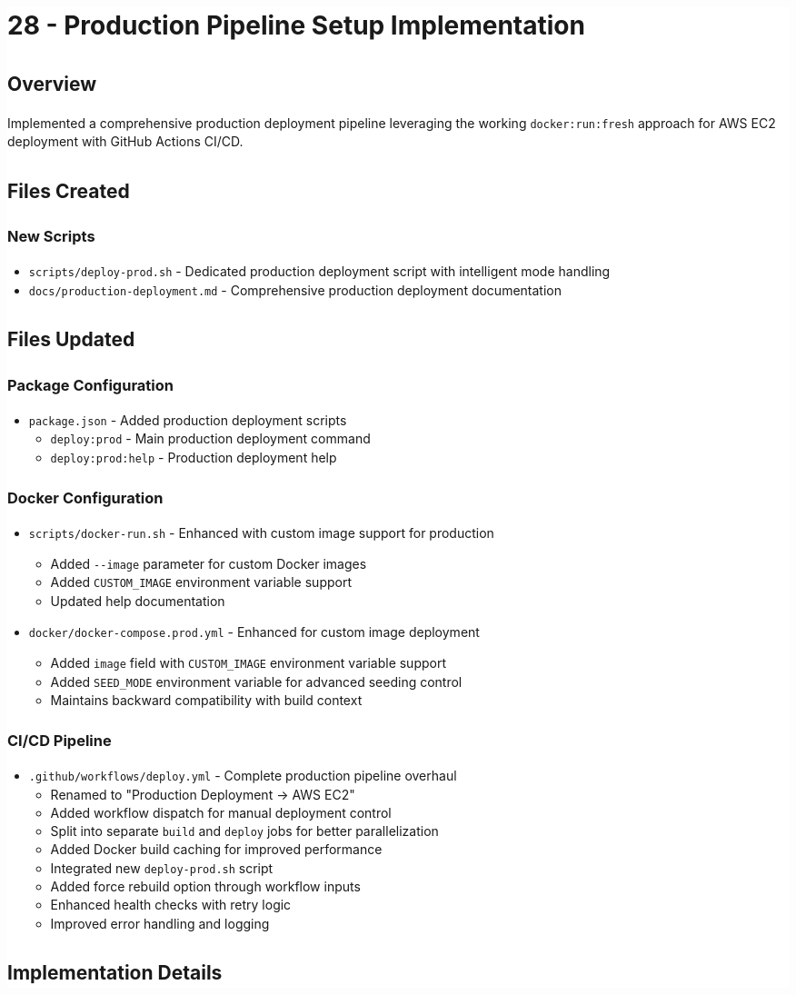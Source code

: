 # 28 - Production Pipeline Setup Implementation

## Overview

Implemented a comprehensive production deployment pipeline leveraging the working `docker:run:fresh` approach for AWS EC2 deployment with GitHub Actions CI/CD.

## Files Created

### New Scripts

- `scripts/deploy-prod.sh` - Dedicated production deployment script with intelligent mode handling
- `docs/production-deployment.md` - Comprehensive production deployment documentation

## Files Updated

### Package Configuration

- `package.json` - Added production deployment scripts
  - `deploy:prod` - Main production deployment command
  - `deploy:prod:help` - Production deployment help

### Docker Configuration

- `scripts/docker-run.sh` - Enhanced with custom image support for production

  - Added `--image` parameter for custom Docker images
  - Added `CUSTOM_IMAGE` environment variable support
  - Updated help documentation

- `docker/docker-compose.prod.yml` - Enhanced for custom image deployment
  - Added `image` field with `CUSTOM_IMAGE` environment variable support
  - Added `SEED_MODE` environment variable for advanced seeding control
  - Maintains backward compatibility with build context

### CI/CD Pipeline

- `.github/workflows/deploy.yml` - Complete production pipeline overhaul
  - Renamed to "Production Deployment → AWS EC2"
  - Added workflow dispatch for manual deployment control
  - Split into separate `build` and `deploy` jobs for better parallelization
  - Added Docker build caching for improved performance
  - Integrated new `deploy-prod.sh` script
  - Added force rebuild option through workflow inputs
  - Enhanced health checks with retry logic
  - Improved error handling and logging

## Implementation Details
